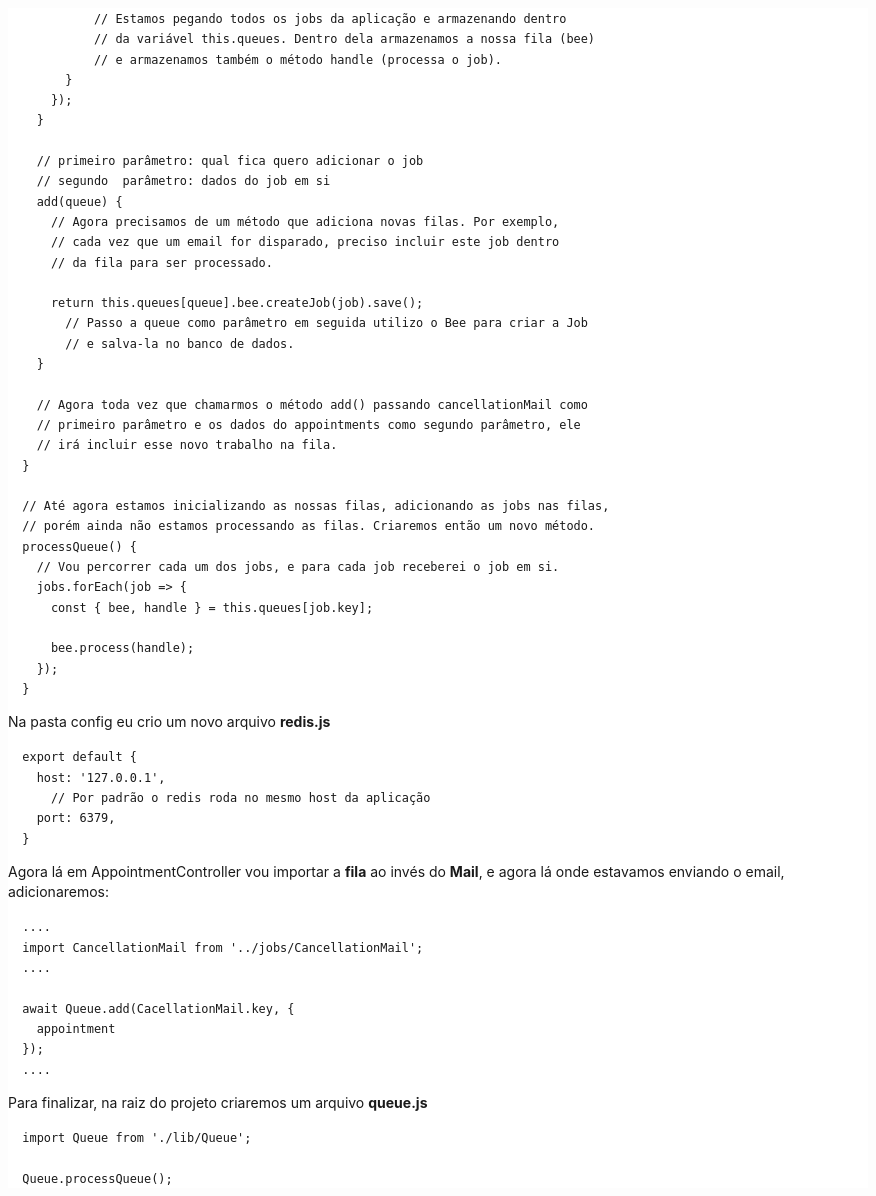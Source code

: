   ```
              // Estamos pegando todos os jobs da aplicação e armazenando dentro
              // da variável this.queues. Dentro dela armazenamos a nossa fila (bee)
              // e armazenamos também o método handle (processa o job).
          }
        });
      }

      // primeiro parâmetro: qual fica quero adicionar o job
      // segundo  parâmetro: dados do job em si
      add(queue) {
        // Agora precisamos de um método que adiciona novas filas. Por exemplo,
        // cada vez que um email for disparado, preciso incluir este job dentro
        // da fila para ser processado.

        return this.queues[queue].bee.createJob(job).save();
          // Passo a queue como parâmetro em seguida utilizo o Bee para criar a Job
          // e salva-la no banco de dados.
      }

      // Agora toda vez que chamarmos o método add() passando cancellationMail como
      // primeiro parâmetro e os dados do appointments como segundo parâmetro, ele
      // irá incluir esse novo trabalho na fila.
    }

    // Até agora estamos inicializando as nossas filas, adicionando as jobs nas filas, 
    // porém ainda não estamos processando as filas. Criaremos então um novo método.
    processQueue() {
      // Vou percorrer cada um dos jobs, e para cada job receberei o job em si.
      jobs.forEach(job => {
        const { bee, handle } = this.queues[job.key];

        bee.process(handle);
      });
    }

  ```
  Na pasta config eu crio um novo arquivo **redis.js**
  ```
    export default {
      host: '127.0.0.1',
        // Por padrão o redis roda no mesmo host da aplicação
      port: 6379,
    }
  ```
Agora lá em AppointmentController vou importar a **fila** ao invés do **Mail**, e agora lá onde estavamos enviando o email, adicionaremos:
  ```
    ....
    import CancellationMail from '../jobs/CancellationMail';
    ....

    await Queue.add(CacellationMail.key, {
      appointment
    });
    ....
  ```
Para finalizar, na raiz do projeto criaremos um arquivo **queue.js**
```
  import Queue from './lib/Queue';

  Queue.processQueue();

```